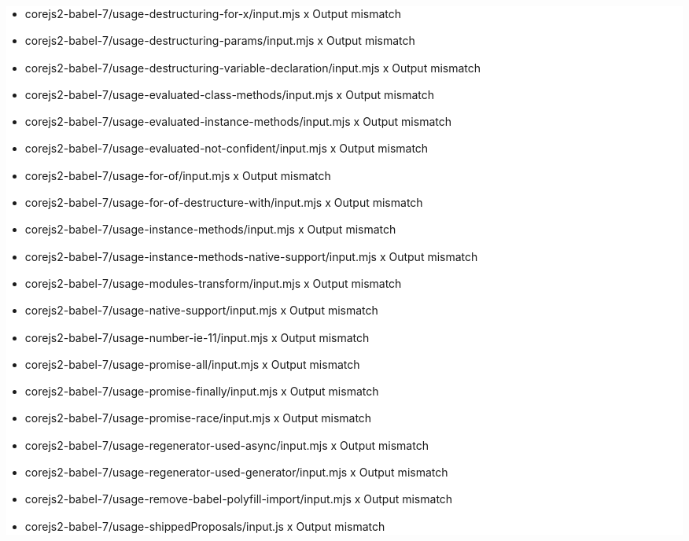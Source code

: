 * corejs2-babel-7/usage-destructuring-for-x/input.mjs
x Output mismatch

* corejs2-babel-7/usage-destructuring-params/input.mjs
x Output mismatch

* corejs2-babel-7/usage-destructuring-variable-declaration/input.mjs
x Output mismatch

* corejs2-babel-7/usage-evaluated-class-methods/input.mjs
x Output mismatch

* corejs2-babel-7/usage-evaluated-instance-methods/input.mjs
x Output mismatch

* corejs2-babel-7/usage-evaluated-not-confident/input.mjs
x Output mismatch

* corejs2-babel-7/usage-for-of/input.mjs
x Output mismatch

* corejs2-babel-7/usage-for-of-destructure-with/input.mjs
x Output mismatch

* corejs2-babel-7/usage-instance-methods/input.mjs
x Output mismatch

* corejs2-babel-7/usage-instance-methods-native-support/input.mjs
x Output mismatch

* corejs2-babel-7/usage-modules-transform/input.mjs
x Output mismatch

* corejs2-babel-7/usage-native-support/input.mjs
x Output mismatch

* corejs2-babel-7/usage-number-ie-11/input.mjs
x Output mismatch

* corejs2-babel-7/usage-promise-all/input.mjs
x Output mismatch

* corejs2-babel-7/usage-promise-finally/input.mjs
x Output mismatch

* corejs2-babel-7/usage-promise-race/input.mjs
x Output mismatch

* corejs2-babel-7/usage-regenerator-used-async/input.mjs
x Output mismatch

* corejs2-babel-7/usage-regenerator-used-generator/input.mjs
x Output mismatch

* corejs2-babel-7/usage-remove-babel-polyfill-import/input.mjs
x Output mismatch

* corejs2-babel-7/usage-shippedProposals/input.js
x Output mismatch
